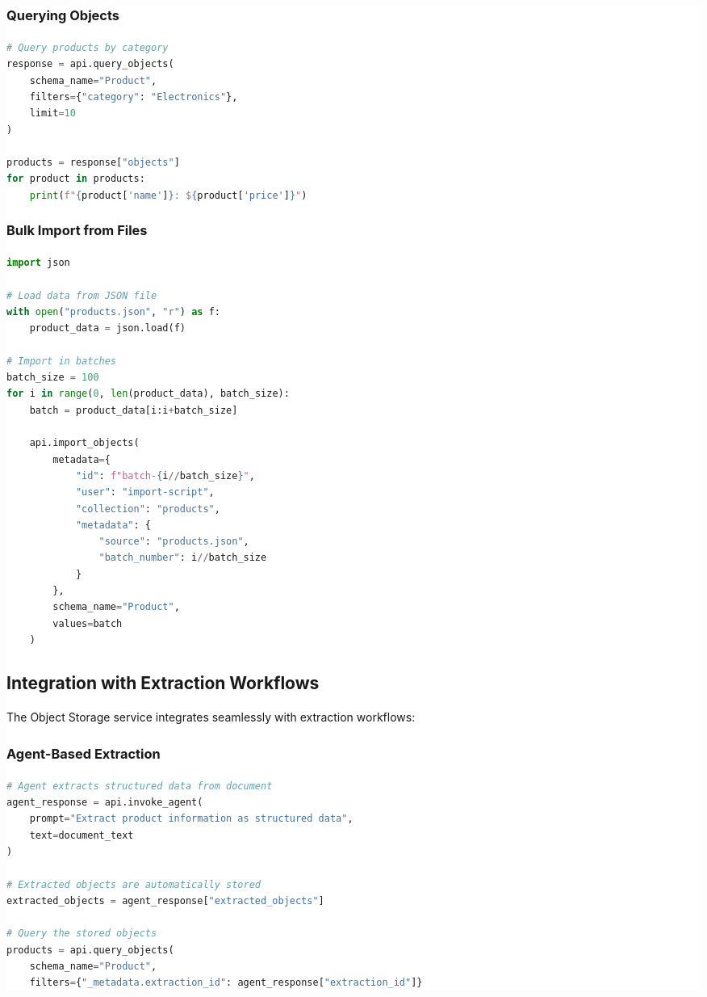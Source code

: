 ### Querying Objects

```python
# Query products by category
response = api.query_objects(
    schema_name="Product",
    filters={"category": "Electronics"},
    limit=10
)

products = response["objects"]
for product in products:
    print(f"{product['name']}: ${product['price']}")
```

### Bulk Import from Files

```python
import json

# Load data from JSON file
with open("products.json", "r") as f:
    product_data = json.load(f)

# Import in batches
batch_size = 100
for i in range(0, len(product_data), batch_size):
    batch = product_data[i:i+batch_size]
    
    api.import_objects(
        metadata={
            "id": f"batch-{i//batch_size}",
            "user": "import-script",
            "collection": "products",
            "metadata": {
                "source": "products.json",
                "batch_number": i//batch_size
            }
        },
        schema_name="Product",
        values=batch
    )
```

## Integration with Extraction Workflows

The Object Storage service integrates seamlessly with extraction workflows:

### Agent-Based Extraction

```python
# Agent extracts structured data from document
agent_response = api.invoke_agent(
    prompt="Extract product information as structured data",
    text=document_text
)

# Extracted objects are automatically stored
extracted_objects = agent_response["extracted_objects"]

# Query the stored objects
products = api.query_objects(
    schema_name="Product",
    filters={"_metadata.extraction_id": agent_response["extraction_id"]}
```